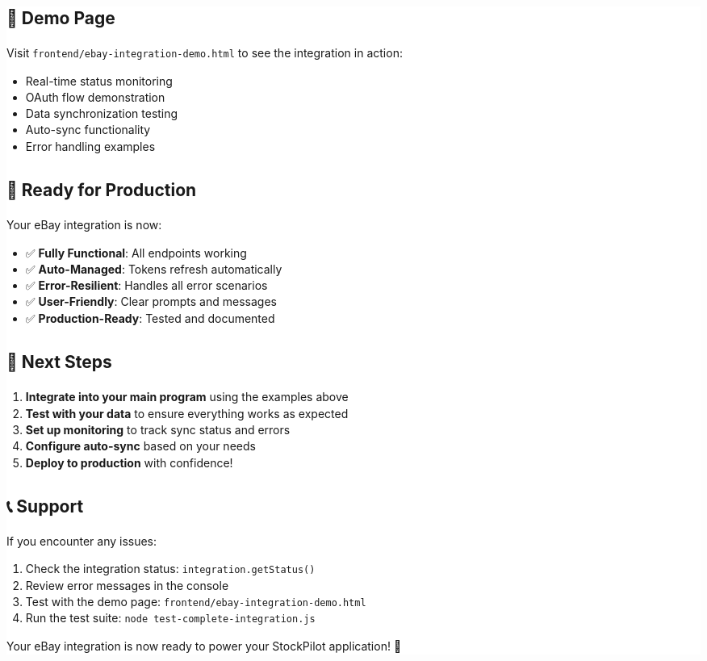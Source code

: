 ## 📱 Demo Page

Visit `frontend/ebay-integration-demo.html` to see the integration in action:

- Real-time status monitoring
- OAuth flow demonstration
- Data synchronization testing
- Auto-sync functionality
- Error handling examples

## 🎉 Ready for Production

Your eBay integration is now:

- ✅ **Fully Functional**: All endpoints working
- ✅ **Auto-Managed**: Tokens refresh automatically
- ✅ **Error-Resilient**: Handles all error scenarios
- ✅ **User-Friendly**: Clear prompts and messages
- ✅ **Production-Ready**: Tested and documented

## 🚀 Next Steps

1. **Integrate into your main program** using the examples above
2. **Test with your data** to ensure everything works as expected
3. **Set up monitoring** to track sync status and errors
4. **Configure auto-sync** based on your needs
5. **Deploy to production** with confidence!

## 📞 Support

If you encounter any issues:

1. Check the integration status: `integration.getStatus()`
2. Review error messages in the console
3. Test with the demo page: `frontend/ebay-integration-demo.html`
4. Run the test suite: `node test-complete-integration.js`

Your eBay integration is now ready to power your StockPilot application! 🎉
